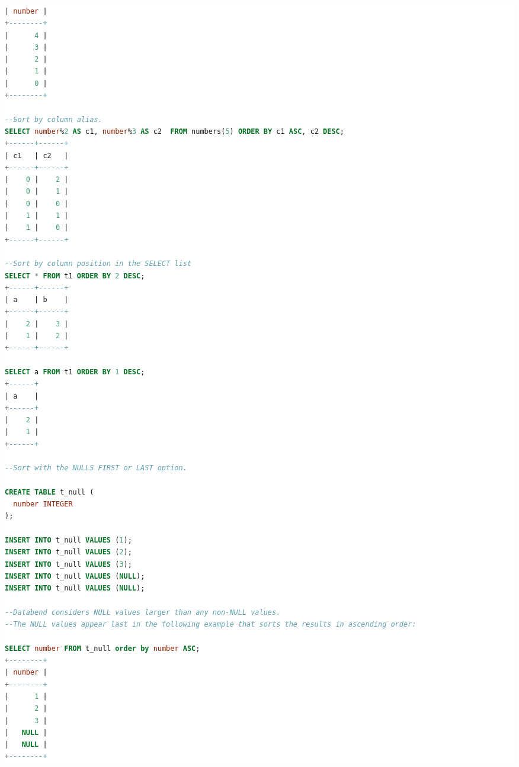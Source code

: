 ```sql
| number |
+--------+
|      4 |
|      3 |
|      2 |
|      1 |
|      0 |
+--------+

--Sort by column alias.
SELECT number%2 AS c1, number%3 AS c2  FROM numbers(5) ORDER BY c1 ASC, c2 DESC;
+------+------+
| c1   | c2   |
+------+------+
|    0 |    2 |
|    0 |    1 |
|    0 |    0 |
|    1 |    1 |
|    1 |    0 |
+------+------+

--Sort by column position in the SELECT list
SELECT * FROM t1 ORDER BY 2 DESC;
+------+------+
| a    | b    |
+------+------+
|    2 |    3 |
|    1 |    2 |
+------+------+

SELECT a FROM t1 ORDER BY 1 DESC;
+------+
| a    |
+------+
|    2 |
|    1 |
+------+

--Sort with the NULLS FIRST or LAST option.

CREATE TABLE t_null (
  number INTEGER
);

INSERT INTO t_null VALUES (1);
INSERT INTO t_null VALUES (2);
INSERT INTO t_null VALUES (3);
INSERT INTO t_null VALUES (NULL);
INSERT INTO t_null VALUES (NULL);

--Databend considers NULL values larger than any non-NULL values.
--The NULL values appear last in the following example that sorts the results in ascending order:

SELECT number FROM t_null order by number ASC;
+--------+
| number |
+--------+
|      1 |
|      2 |
|      3 |
|   NULL |
|   NULL |
+--------+
```